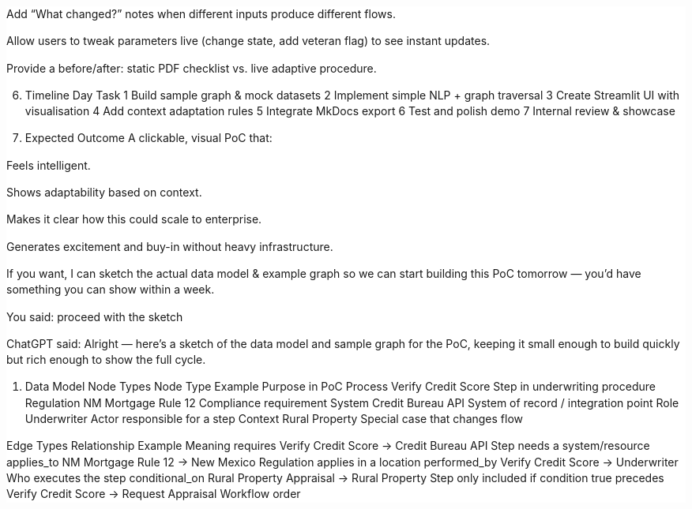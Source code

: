 Add “What changed?” notes when different inputs produce different flows.

Allow users to tweak parameters live (change state, add veteran flag) to see instant updates.

Provide a before/after: static PDF checklist vs. live adaptive procedure.

6. Timeline
Day	Task
1	Build sample graph & mock datasets
2	Implement simple NLP + graph traversal
3	Create Streamlit UI with visualisation
4	Add context adaptation rules
5	Integrate MkDocs export
6	Test and polish demo
7	Internal review & showcase

7. Expected Outcome
A clickable, visual PoC that:

Feels intelligent.

Shows adaptability based on context.

Makes it clear how this could scale to enterprise.

Generates excitement and buy-in without heavy infrastructure.

If you want, I can sketch the actual data model & example graph so we can start building this PoC tomorrow — you’d have something you can show within a week.








You said:
proceed with the sketch


ChatGPT said:
Alright — here’s a sketch of the data model and sample graph for the PoC, keeping it small enough to build quickly but rich enough to show the full cycle.

1. Data Model
Node Types
Node Type	Example	Purpose in PoC
Process	Verify Credit Score	Step in underwriting procedure
Regulation	NM Mortgage Rule 12	Compliance requirement
System	Credit Bureau API	System of record / integration point
Role	Underwriter	Actor responsible for a step
Context	Rural Property	Special case that changes flow

Edge Types
Relationship	Example	Meaning
requires	Verify Credit Score → Credit Bureau API	Step needs a system/resource
applies_to	NM Mortgage Rule 12 → New Mexico	Regulation applies in a location
performed_by	Verify Credit Score → Underwriter	Who executes the step
conditional_on	Rural Property Appraisal → Rural Property	Step only included if condition true
precedes	Verify Credit Score → Request Appraisal	Workflow order
